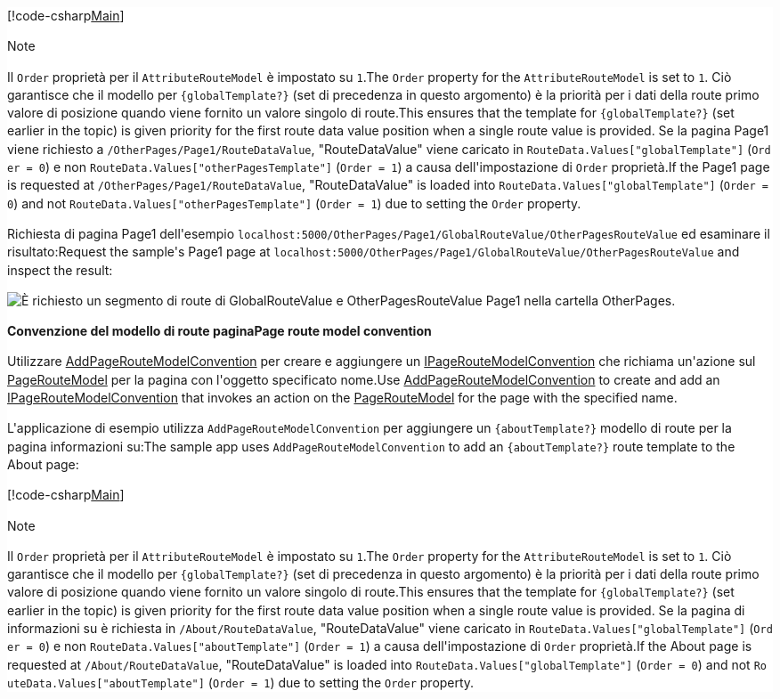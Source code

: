 [!code-csharp[Main](razor-pages-convention-features/sample/Startup.cs?name=snippet3)]

> [!NOTE]
> <span data-ttu-id="6a90f-156">Il `Order` proprietà per il `AttributeRouteModel` è impostato su `1`.</span><span class="sxs-lookup"><span data-stu-id="6a90f-156">The `Order` property for the `AttributeRouteModel` is set to `1`.</span></span> <span data-ttu-id="6a90f-157">Ciò garantisce che il modello per `{globalTemplate?}` (set di precedenza in questo argomento) è la priorità per i dati della route primo valore di posizione quando viene fornito un valore singolo di route.</span><span class="sxs-lookup"><span data-stu-id="6a90f-157">This ensures that the template for `{globalTemplate?}` (set earlier in the topic) is given priority for the first route data value position when a single route value is provided.</span></span> <span data-ttu-id="6a90f-158">Se la pagina Page1 viene richiesto a `/OtherPages/Page1/RouteDataValue`, "RouteDataValue" viene caricato in `RouteData.Values["globalTemplate"]` (`Order = 0`) e non `RouteData.Values["otherPagesTemplate"]` (`Order = 1`) a causa dell'impostazione di `Order` proprietà.</span><span class="sxs-lookup"><span data-stu-id="6a90f-158">If the Page1 page is requested at `/OtherPages/Page1/RouteDataValue`, "RouteDataValue" is loaded into `RouteData.Values["globalTemplate"]` (`Order = 0`) and not `RouteData.Values["otherPagesTemplate"]` (`Order = 1`) due to setting the `Order` property.</span></span>

<span data-ttu-id="6a90f-159">Richiesta di pagina Page1 dell'esempio `localhost:5000/OtherPages/Page1/GlobalRouteValue/OtherPagesRouteValue` ed esaminare il risultato:</span><span class="sxs-lookup"><span data-stu-id="6a90f-159">Request the sample's Page1 page at `localhost:5000/OtherPages/Page1/GlobalRouteValue/OtherPagesRouteValue` and inspect the result:</span></span>

![È richiesto un segmento di route di GlobalRouteValue e OtherPagesRouteValue Page1 nella cartella OtherPages.](razor-pages-convention-features/_static/otherpages-page1-global-and-otherpages-templates.png)

<span data-ttu-id="6a90f-162">**Convenzione del modello di route pagina**</span><span class="sxs-lookup"><span data-stu-id="6a90f-162">**Page route model convention**</span></span>

<span data-ttu-id="6a90f-163">Utilizzare [AddPageRouteModelConvention](/dotnet/api/microsoft.aspnetcore.mvc.applicationmodels.pageconventioncollection.addpageroutemodelconvention) per creare e aggiungere un [IPageRouteModelConvention](/dotnet/api/microsoft.aspnetcore.mvc.applicationmodels.ipageroutemodelconvention) che richiama un'azione sul [PageRouteModel](/dotnet/api/microsoft.aspnetcore.mvc.applicationmodels.pageroutemodel) per la pagina con l'oggetto specificato nome.</span><span class="sxs-lookup"><span data-stu-id="6a90f-163">Use [AddPageRouteModelConvention](/dotnet/api/microsoft.aspnetcore.mvc.applicationmodels.pageconventioncollection.addpageroutemodelconvention) to create and add an [IPageRouteModelConvention](/dotnet/api/microsoft.aspnetcore.mvc.applicationmodels.ipageroutemodelconvention) that invokes an action on the [PageRouteModel](/dotnet/api/microsoft.aspnetcore.mvc.applicationmodels.pageroutemodel) for the page with the specified name.</span></span>

<span data-ttu-id="6a90f-164">L'applicazione di esempio utilizza `AddPageRouteModelConvention` per aggiungere un `{aboutTemplate?}` modello di route per la pagina informazioni su:</span><span class="sxs-lookup"><span data-stu-id="6a90f-164">The sample app uses `AddPageRouteModelConvention` to add an `{aboutTemplate?}` route template to the About page:</span></span>

[!code-csharp[Main](razor-pages-convention-features/sample/Startup.cs?name=snippet4)]

> [!NOTE]
> <span data-ttu-id="6a90f-165">Il `Order` proprietà per il `AttributeRouteModel` è impostato su `1`.</span><span class="sxs-lookup"><span data-stu-id="6a90f-165">The `Order` property for the `AttributeRouteModel` is set to `1`.</span></span> <span data-ttu-id="6a90f-166">Ciò garantisce che il modello per `{globalTemplate?}` (set di precedenza in questo argomento) è la priorità per i dati della route primo valore di posizione quando viene fornito un valore singolo di route.</span><span class="sxs-lookup"><span data-stu-id="6a90f-166">This ensures that the template for `{globalTemplate?}` (set earlier in the topic) is given priority for the first route data value position when a single route value is provided.</span></span> <span data-ttu-id="6a90f-167">Se la pagina di informazioni su è richiesta in `/About/RouteDataValue`, "RouteDataValue" viene caricato in `RouteData.Values["globalTemplate"]` (`Order = 0`) e non `RouteData.Values["aboutTemplate"]` (`Order = 1`) a causa dell'impostazione di `Order` proprietà.</span><span class="sxs-lookup"><span data-stu-id="6a90f-167">If the About page is requested at `/About/RouteDataValue`, "RouteDataValue" is loaded into `RouteData.Values["globalTemplate"]` (`Order = 0`) and not `RouteData.Values["aboutTemplate"]` (`Order = 1`) due to setting the `Order` property.</span></span>
